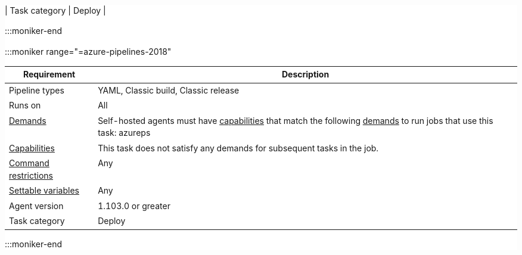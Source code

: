| Task category | Deploy |

:::moniker-end

:::moniker range="=azure-pipelines-2018"

| Requirement | Description |
|-------------|-------------|
| Pipeline types | YAML, Classic build, Classic release |
| Runs on | All |
| [Demands](/azure/devops/pipelines/process/demands) | Self-hosted agents must have [capabilities](/azure/devops/pipelines/agents/agents#capabilities) that match the following [demands](/azure/devops/pipelines/process/demands) to run jobs that use this task: azureps |
| [Capabilities](/azure/devops/pipelines/agents/agents#capabilities) | This task does not satisfy any demands for subsequent tasks in the job. |
| [Command restrictions](/azure/devops/pipelines/security/templates#agent-logging-command-restrictions) | Any |
| [Settable variables](/azure/devops/pipelines/security/templates#agent-logging-command-restrictions) | Any |
| Agent version |  1.103.0 or greater |
| Task category | Deploy |

:::moniker-end






